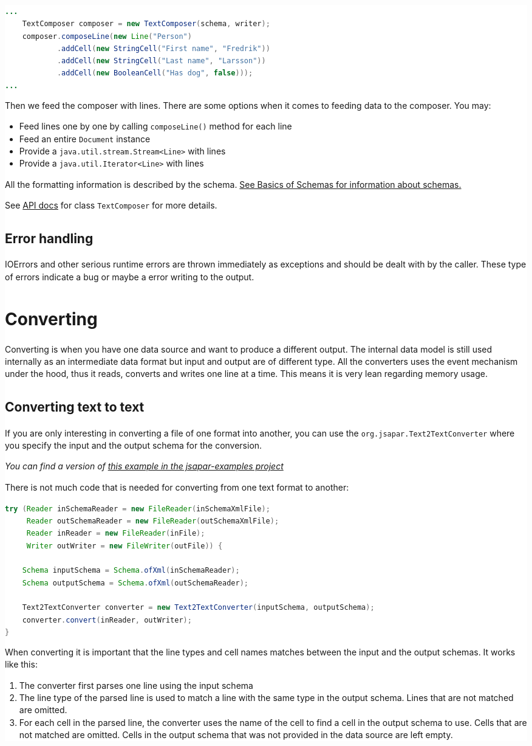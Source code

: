 ```java
...
    TextComposer composer = new TextComposer(schema, writer);
    composer.composeLine(new Line("Person")
            .addCell(new StringCell("First name", "Fredrik"))
            .addCell(new StringCell("Last name", "Larsson"))
            .addCell(new BooleanCell("Has dog", false)));
...
```
Then we feed the composer with lines. There are some options when it comes to feeding data to the composer. You may:

* Feed lines one by one by calling `composeLine()` method for each line
* Feed an entire `Document` instance  
* Provide a `java.util.stream.Stream<Line>` with lines
* Provide a `java.util.Iterator<Line>` with lines

All the formatting information is described by the schema. [See Basics of Schemas for information about schemas.](basics_schema) 

See [API docs](api) for class `TextComposer` for more details.
## Error handling 
IOErrors and other serious runtime errors are thrown immediately as exceptions and should be dealt with by the caller. 
These type of errors indicate a bug or maybe a error writing to the output.
# Converting
Converting is when you have one data source and want to produce a different output. The internal data model is still used internally
as an intermediate data format but input and output are of different type. All the converters uses the event 
mechanism under the hood, thus it reads, converts and writes one line at a time. This means it is very lean regarding memory usage.
## Converting text to text
If you are only interesting in converting a file of one format into another, you can use the `org.jsapar.Text2TextConverter` 
where you specify the input and the output schema for the conversion.

*You can find a version of [this example in the jsapar-examples project](https://github.com/org-tigris-jsapar/jsapar-examples/tree/master/src/main/java/org/jsapar/examples/basics/b1)*

There is not much code that is needed for converting from one text format to another:  
```java
try (Reader inSchemaReader = new FileReader(inSchemaXmlFile);
     Reader outSchemaReader = new FileReader(outSchemaXmlFile);
     Reader inReader = new FileReader(inFile);
     Writer outWriter = new FileWriter(outFile)) {
    
    Schema inputSchema = Schema.ofXml(inSchemaReader);
    Schema outputSchema = Schema.ofXml(outSchemaReader);
    
    Text2TextConverter converter = new Text2TextConverter(inputSchema, outputSchema);
    converter.convert(inReader, outWriter);
}
```
When converting it is important that the line types and cell names matches between the input and the output schemas. It works like this:
1. The converter first parses one line using the input schema
1. The line type of the parsed line is used to match a line with the same type in the output schema. Lines that are not matched are omitted.
1. For each cell in the parsed line, the converter uses the name of the cell to find a cell in the output schema to use. 
Cells that are not matched are omitted. Cells in the output schema that was not provided in the data source are left empty.